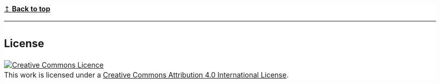 [↥ **Back to top**](#top)


******
## License
<a rel="license" href="http://creativecommons.org/licenses/by/4.0/"><img alt="Creative Commons Licence" style="border-width:0" src="https://i.creativecommons.org/l/by/4.0/88x31.png" /></a><br />This work is licensed under a <a rel="license" href="http://creativecommons.org/licenses/by/4.0/">Creative Commons Attribution 4.0 International License</a>.
